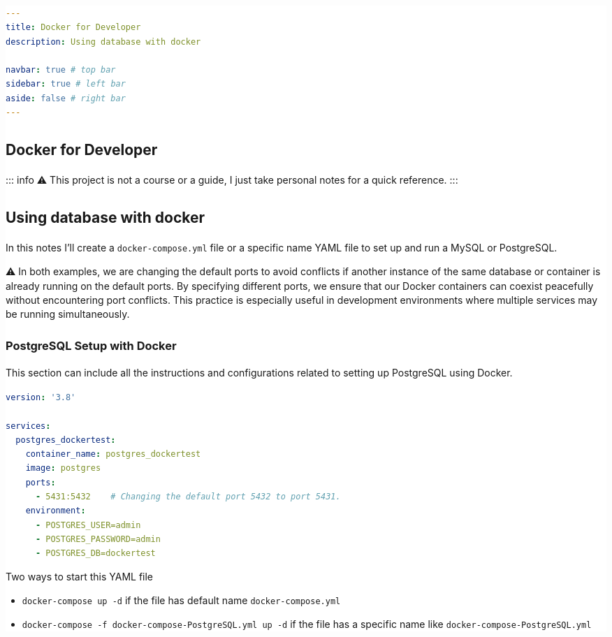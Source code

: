 ```yaml
---
title: Docker for Developer
description: Using database with docker

navbar: true # top bar
sidebar: true # left bar
aside: false # right bar
---
```


## Docker for Developer

::: info :warning:
This project is not a course or a guide, I just take personal notes for a quick reference.
:::

## Using database with docker

In this notes I’ll create a `docker-compose.yml` file or a specific name YAML file to set up and run a MySQL or PostgreSQL.

:warning: In both examples, we are changing the default ports to avoid conflicts if another instance of the same database or container is already running on the default ports. By specifying different ports, we ensure that our Docker containers can coexist peacefully without encountering port conflicts. This practice is especially useful in development environments where multiple services may be running simultaneously.

### PostgreSQL Setup with Docker

This section can include all the instructions and configurations related to setting up PostgreSQL using Docker.

```YAML
version: '3.8'

services:
  postgres_dockertest:
    container_name: postgres_dockertest
    image: postgres
    ports:
      - 5431:5432    # Changing the default port 5432 to port 5431.
    environment:
      - POSTGRES_USER=admin
      - POSTGRES_PASSWORD=admin
      - POSTGRES_DB=dockertest
```

Two ways to start this YAML file

- `docker-compose up -d` if the file has default name `docker-compose.yml`

- `docker-compose -f docker-compose-PostgreSQL.yml up -d` if the file has a specific name like  `docker-compose-PostgreSQL.yml`
